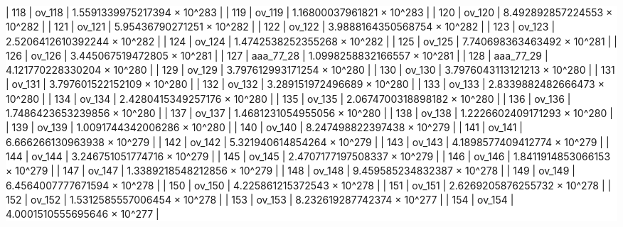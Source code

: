 | 118 | ov_118 | 1.5591339975217394 × 10^283 |
| 119 | ov_119 | 1.16800037961821 × 10^283 |
| 120 | ov_120 | 8.492892857224553 × 10^282 |
| 121 | ov_121 | 5.95436790271251 × 10^282 |
| 122 | ov_122 | 3.9888164350568754 × 10^282 |
| 123 | ov_123 | 2.5206412610392244 × 10^282 |
| 124 | ov_124 | 1.4742538252355268 × 10^282 |
| 125 | ov_125 | 7.740698363463492 × 10^281 |
| 126 | ov_126 | 3.445067519472805 × 10^281 |
| 127 | aaa_77_28 | 1.0998258832166557 × 10^281 |
| 128 | aaa_77_29 | 4.121770228330204 × 10^280 |
| 129 | ov_129 | 3.797612993171254 × 10^280 |
| 130 | ov_130 | 3.7976043113121213 × 10^280 |
| 131 | ov_131 | 3.797601522152109 × 10^280 |
| 132 | ov_132 | 3.289151972496689 × 10^280 |
| 133 | ov_133 | 2.8339882482666473 × 10^280 |
| 134 | ov_134 | 2.4280415349257176 × 10^280 |
| 135 | ov_135 | 2.0674700318898182 × 10^280 |
| 136 | ov_136 | 1.7486423653239856 × 10^280 |
| 137 | ov_137 | 1.4681231054955056 × 10^280 |
| 138 | ov_138 | 1.2226602409171293 × 10^280 |
| 139 | ov_139 | 1.0091744342006286 × 10^280 |
| 140 | ov_140 | 8.247498822397438 × 10^279 |
| 141 | ov_141 | 6.666266130963938 × 10^279 |
| 142 | ov_142 | 5.321940614854264 × 10^279 |
| 143 | ov_143 | 4.1898577409412774 × 10^279 |
| 144 | ov_144 | 3.246751051774716 × 10^279 |
| 145 | ov_145 | 2.4707177197508337 × 10^279 |
| 146 | ov_146 | 1.8411914853066153 × 10^279 |
| 147 | ov_147 | 1.3389218548212856 × 10^279 |
| 148 | ov_148 | 9.459585234832387 × 10^278 |
| 149 | ov_149 | 6.4564007777671594 × 10^278 |
| 150 | ov_150 | 4.225861215372543 × 10^278 |
| 151 | ov_151 | 2.6269205876255732 × 10^278 |
| 152 | ov_152 | 1.5312585557006454 × 10^278 |
| 153 | ov_153 | 8.232619287742374 × 10^277 |
| 154 | ov_154 | 4.0001510555695646 × 10^277 |